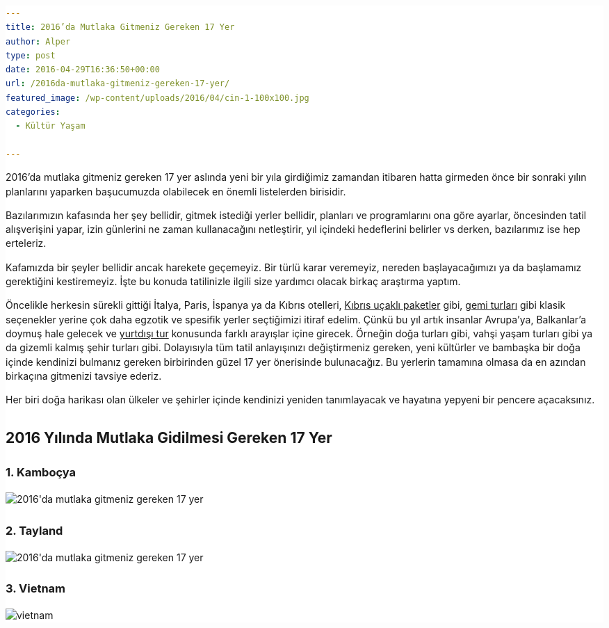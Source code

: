 ```yaml
---
title: 2016’da Mutlaka Gitmeniz Gereken 17 Yer
author: Alper
type: post
date: 2016-04-29T16:36:50+00:00
url: /2016da-mutlaka-gitmeniz-gereken-17-yer/
featured_image: /wp-content/uploads/2016/04/cin-1-100x100.jpg
categories:
  - Kültür Yaşam

---
```

2016&#8217;da mutlaka gitmeniz gereken 17 yer aslında yeni bir yıla girdiğimiz zamandan itibaren hatta girmeden önce bir sonraki yılın planlarını yaparken başucumuzda olabilecek en önemli listelerden birisidir.

Bazılarımızın kafasında her şey bellidir, gitmek istediği yerler bellidir, planları ve programlarını ona göre ayarlar, öncesinden tatil alışverişini yapar, izin günlerini ne zaman kullanacağını netleştirir, yıl içindeki hedeflerini belirler vs derken, bazılarımız ise hep erteleriz.

Kafamızda bir şeyler bellidir ancak harekete geçemeyiz. Bir türlü karar veremeyiz, nereden başlayacağımızı ya da başlamamız gerektiğini kestiremeyiz. İşte bu konuda tatilinizle ilgili size yardımcı olacak birkaç araştırma yaptım.

Öncelikle herkesin sürekli gittiği İtalya, Paris, İspanya ya da Kıbrıs otelleri, [Kıbrıs uçaklı paketler][1] gibi, [gemi turları][2] gibi klasik seçenekler yerine çok daha egzotik ve spesifik yerler seçtiğimizi itiraf edelim. Çünkü bu yıl artık insanlar Avrupa&#8217;ya, Balkanlar&#8217;a doymuş hale gelecek ve [yurtdışı tur][3] konusunda farklı arayışlar içine girecek. Örneğin doğa turları gibi, vahşi yaşam turları gibi ya da gizemli kalmış şehir turları gibi. Dolayısıyla tüm tatil anlayışınızı değiştirmeniz gereken, yeni kültürler ve bambaşka bir doğa içinde kendinizi bulmanız gereken birbirinden güzel 17 yer önerisinde bulunacağız. Bu yerlerin tamamına olmasa da en azından birkaçına gitmenizi tavsiye ederiz.

Her biri doğa harikası olan ülkeler ve şehirler içinde kendinizi yeniden tanımlayacak ve hayatına yepyeni bir pencere açacaksınız.

## 2016 Yılında Mutlaka Gidilmesi Gereken 17 Yer

### 1. Kamboçya

<img class="alignnone wp-image-15947 size-full" title="2016'da mutlaka gitmeniz gereken 17 yer" src="https://www.murekkep.org/wp-content/uploads/2016/04/kambocya.jpg" alt="2016'da mutlaka gitmeniz gereken 17 yer" width="768" height="512" srcset="https://www.murekkep.org/wp-content/uploads/2016/04/kambocya.jpg 768w, https://www.murekkep.org/wp-content/uploads/2016/04/kambocya-400x267.jpg 400w, https://www.murekkep.org/wp-content/uploads/2016/04/kambocya-50x33.jpg 50w, https://www.murekkep.org/wp-content/uploads/2016/04/kambocya-125x83.jpg 125w, https://www.murekkep.org/wp-content/uploads/2016/04/kambocya-300x200.jpg 300w" sizes="(max-width: 768px) 100vw, 768px" /> 

### 2. Tayland

<img class="alignnone wp-image-15953 size-full" title="2016'da mutlaka gitmeniz gereken 17 yer" src="https://www.murekkep.org/wp-content/uploads/2016/04/tayland.jpg" alt="2016'da mutlaka gitmeniz gereken 17 yer" width="768" height="512" srcset="https://www.murekkep.org/wp-content/uploads/2016/04/tayland.jpg 768w, https://www.murekkep.org/wp-content/uploads/2016/04/tayland-400x267.jpg 400w, https://www.murekkep.org/wp-content/uploads/2016/04/tayland-50x33.jpg 50w, https://www.murekkep.org/wp-content/uploads/2016/04/tayland-125x83.jpg 125w, https://www.murekkep.org/wp-content/uploads/2016/04/tayland-300x200.jpg 300w" sizes="(max-width: 768px) 100vw, 768px" /> 

### 3. Vietnam

<img class="alignnone size-full wp-image-15955" src="https://www.murekkep.org/wp-content/uploads/2016/04/vietnam.jpg" alt="vietnam" width="768" height="513" srcset="https://www.murekkep.org/wp-content/uploads/2016/04/vietnam.jpg 768w, https://www.murekkep.org/wp-content/uploads/2016/04/vietnam-400x267.jpg 400w, https://www.murekkep.org/wp-content/uploads/2016/04/vietnam-50x33.jpg 50w, https://www.murekkep.org/wp-content/uploads/2016/04/vietnam-125x83.jpg 125w, https://www.murekkep.org/wp-content/uploads/2016/04/vietnam-300x200.jpg 300w" sizes="(max-width: 768px) 100vw, 768px" /> 


 [1]: https://www.gruppal.com/kibris-otelleri
 [2]: https://www.gruppal.com/gemi-turlari
 [3]: https://www.gruppal.com/yurtdisi-turlari